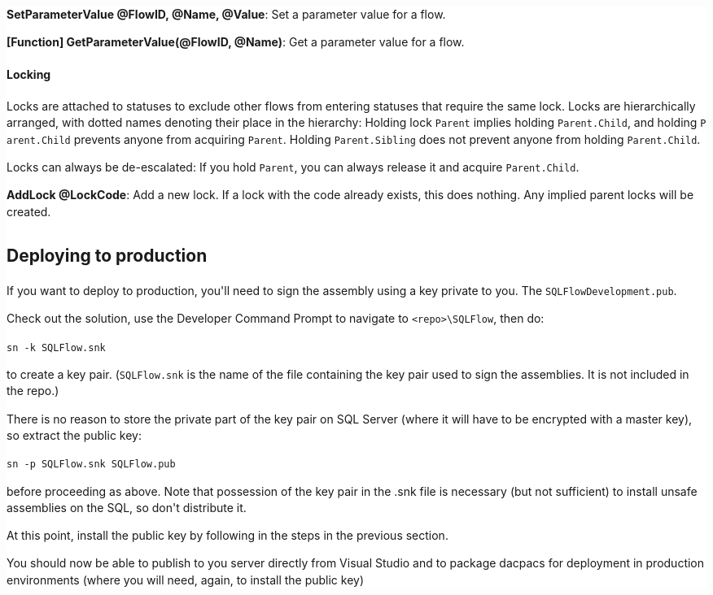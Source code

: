 **SetParameterValue @FlowID, @Name, @Value**: Set a parameter value for a flow.

**[Function] GetParameterValue(@FlowID, @Name)**: Get a parameter value for a flow.

#### Locking ####

Locks are attached to statuses to exclude other flows from entering statuses that require the same lock. Locks are hierarchically arranged, with dotted names denoting their place in the hierarchy: Holding lock `Parent` implies holding `Parent.Child`, and holding `Parent.Child` prevents anyone from acquiring `Parent`. Holding `Parent.Sibling` does not prevent anyone from holding `Parent.Child`.

Locks can always be de-escalated: If you hold `Parent`, you can always release it and acquire `Parent.Child`.

**AddLock @LockCode**: Add a new lock. If a lock with the code already exists, this does nothing. Any implied parent locks will be created.


## Deploying to production ##

If you want to deploy to production, you'll need to sign the assembly using a
key private to you. The `SQLFlowDevelopment.pub`.

Check out the solution, use the Developer Command Prompt to navigate to
`<repo>\SQLFlow`, then do:

~~~
sn -k SQLFlow.snk
~~~

to create a key pair. (`SQLFlow.snk` is the name of the file containing the
key pair used to sign the assemblies. It is not included in the repo.)

There is no reason to store the private part of the key pair on SQL Server
(where it will have to be encrypted with a master key), so extract the public
key:

~~~
sn -p SQLFlow.snk SQLFlow.pub
~~~

before proceeding as above. Note that possession of the key pair in the .snk
file is necessary (but not sufficient) to install unsafe assemblies on the
SQL, so don't distribute it.

At this point, install the public key by following in the steps in the
previous section.

You should now be able to publish to you server directly from Visual Studio
and to package dacpacs for deployment in production environments (where you
will need, again, to install the public key)


